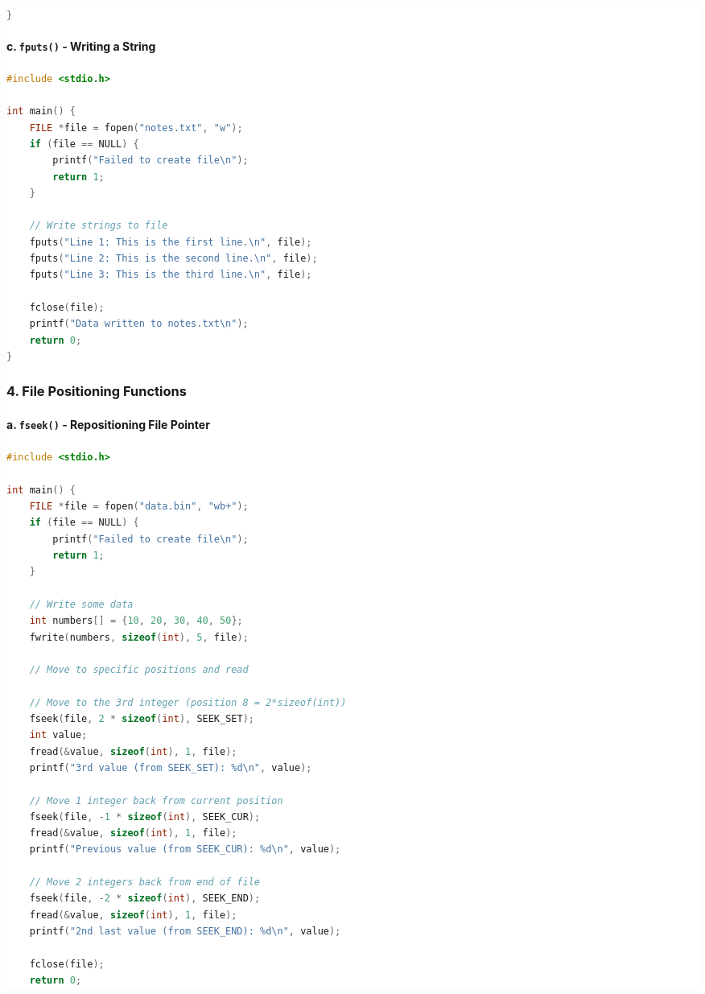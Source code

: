 ```c
}
```

#### c. `fputs()` - Writing a String

```c
#include <stdio.h>

int main() {
    FILE *file = fopen("notes.txt", "w");
    if (file == NULL) {
        printf("Failed to create file\n");
        return 1;
    }
    
    // Write strings to file
    fputs("Line 1: This is the first line.\n", file);
    fputs("Line 2: This is the second line.\n", file);
    fputs("Line 3: This is the third line.\n", file);
    
    fclose(file);
    printf("Data written to notes.txt\n");
    return 0;
}
```

### 4. File Positioning Functions

#### a. `fseek()` - Repositioning File Pointer

```c
#include <stdio.h>

int main() {
    FILE *file = fopen("data.bin", "wb+");
    if (file == NULL) {
        printf("Failed to create file\n");
        return 1;
    }
    
    // Write some data
    int numbers[] = {10, 20, 30, 40, 50};
    fwrite(numbers, sizeof(int), 5, file);
    
    // Move to specific positions and read
    
    // Move to the 3rd integer (position 8 = 2*sizeof(int))
    fseek(file, 2 * sizeof(int), SEEK_SET);
    int value;
    fread(&value, sizeof(int), 1, file);
    printf("3rd value (from SEEK_SET): %d\n", value);
    
    // Move 1 integer back from current position
    fseek(file, -1 * sizeof(int), SEEK_CUR);
    fread(&value, sizeof(int), 1, file);
    printf("Previous value (from SEEK_CUR): %d\n", value);
    
    // Move 2 integers back from end of file
    fseek(file, -2 * sizeof(int), SEEK_END);
    fread(&value, sizeof(int), 1, file);
    printf("2nd last value (from SEEK_END): %d\n", value);
    
    fclose(file);
    return 0;
```